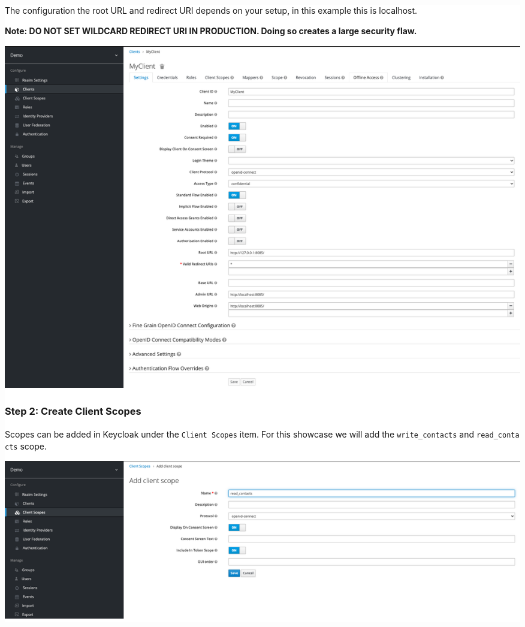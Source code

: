 The configuration the root URL and redirect URI depends on your setup, in this example this is localhost.

**Note: DO NOT SET WILDCARD REDIRECT URI IN PRODUCTION. Doing so creates a large security flaw.**

![Keycloak Client Screen](keycloak_client_screen.png "fig:Keycloak Client Screen")


### Step 2: Create Client Scopes

Scopes can be added in Keycloak under the `Client Scopes` item.  For this showcase we will add the `write_contacts` and `read_contacts` scope.

![Keycloak Scopes Screen](keycloak_create_scopes_screen.png "fig:Keycloak Scopes Screen")
